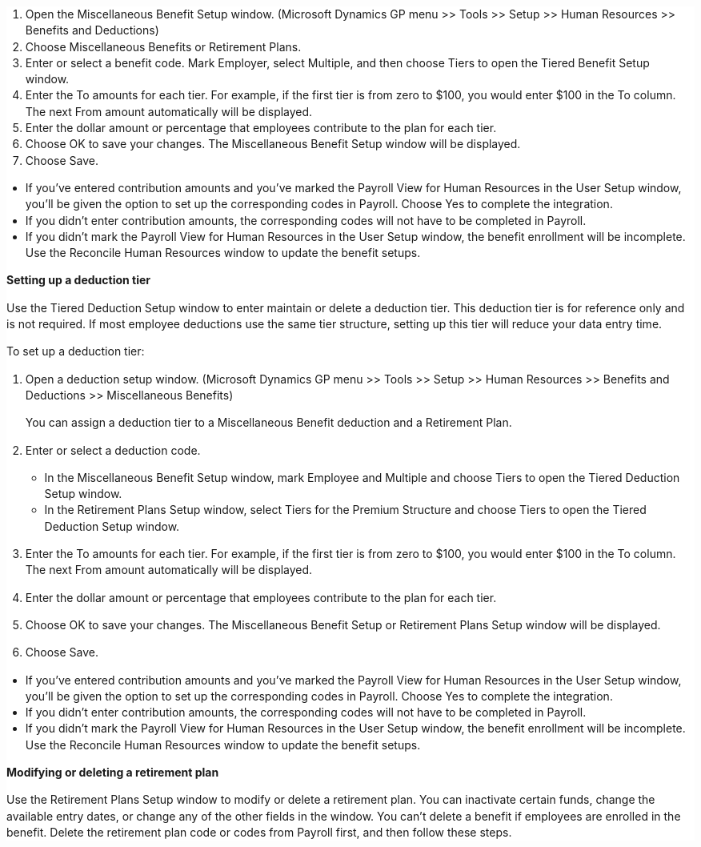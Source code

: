 1. Open the Miscellaneous Benefit Setup window. (Microsoft Dynamics GP menu >> Tools >> Setup >> Human Resources >> Benefits and Deductions)
2. Choose Miscellaneous Benefits or Retirement Plans.
3. Enter or select a benefit code. Mark Employer, select Multiple, and then choose Tiers to open the Tiered Benefit Setup window.
4. Enter the To amounts for each tier. For example, if the first tier is from zero to $100, you would enter $100 in the To column. The next From amount automatically will be displayed.
5. Enter the dollar amount or percentage that employees contribute to the plan for each tier.
6. Choose OK to save your changes. The Miscellaneous Benefit Setup window will be displayed.
7. Choose Save.

- If you’ve entered contribution amounts and you’ve marked the Payroll View for Human Resources in the User Setup window, you’ll be given the option to set up the corresponding codes in Payroll. Choose Yes to complete the integration.
- If you didn’t enter contribution amounts, the corresponding codes will not have to be completed in Payroll.
- If you didn’t mark the Payroll View for Human Resources in the User Setup window, the benefit enrollment will be incomplete. Use the Reconcile Human Resources window to update the benefit setups. 

**Setting up a deduction tier**

Use the Tiered Deduction Setup window to enter maintain or delete a deduction tier.
This deduction tier is for reference only and is not required. If most employee deductions use the same tier structure, setting up this tier will reduce your data entry time.

To set up a deduction tier:  

1. Open a deduction setup window. (Microsoft Dynamics GP menu >> Tools >> Setup >> Human Resources >> Benefits and Deductions >> Miscellaneous Benefits)  

    You can assign a deduction tier to a Miscellaneous Benefit deduction and a Retirement Plan.
2. Enter or select a deduction code.  

    - In the Miscellaneous Benefit Setup window, mark Employee and Multiple and choose Tiers to open the Tiered Deduction Setup window.  
    - In the Retirement Plans Setup window, select Tiers for the Premium Structure and choose Tiers to open the Tiered Deduction Setup window.  
3. Enter the To amounts for each tier. For example, if the first tier is from zero to $100, you would enter $100 in the To column. The next From amount automatically will be displayed.
4. Enter the dollar amount or percentage that employees contribute to the plan for each tier.
5. Choose OK to save your changes. The Miscellaneous Benefit Setup or Retirement Plans Setup window will be displayed.
6. Choose Save.

- If you’ve entered contribution amounts and you’ve marked the Payroll View for Human Resources in the User Setup window, you’ll be given the option to set up the corresponding codes in Payroll. Choose Yes to complete the integration.
- If you didn’t enter contribution amounts, the corresponding codes will not have to be completed in Payroll.
- If you didn’t mark the Payroll View for Human Resources in the User Setup window, the benefit enrollment will be incomplete. Use the Reconcile Human Resources window to update the benefit setups. 

**Modifying or deleting a retirement plan**

Use the Retirement Plans Setup window to modify or delete a retirement plan. You can inactivate certain funds, change the available entry dates, or change any of the other fields in the window. You can’t delete a benefit if employees are enrolled in the benefit. Delete the retirement plan code or codes from Payroll first, and then follow these steps.
